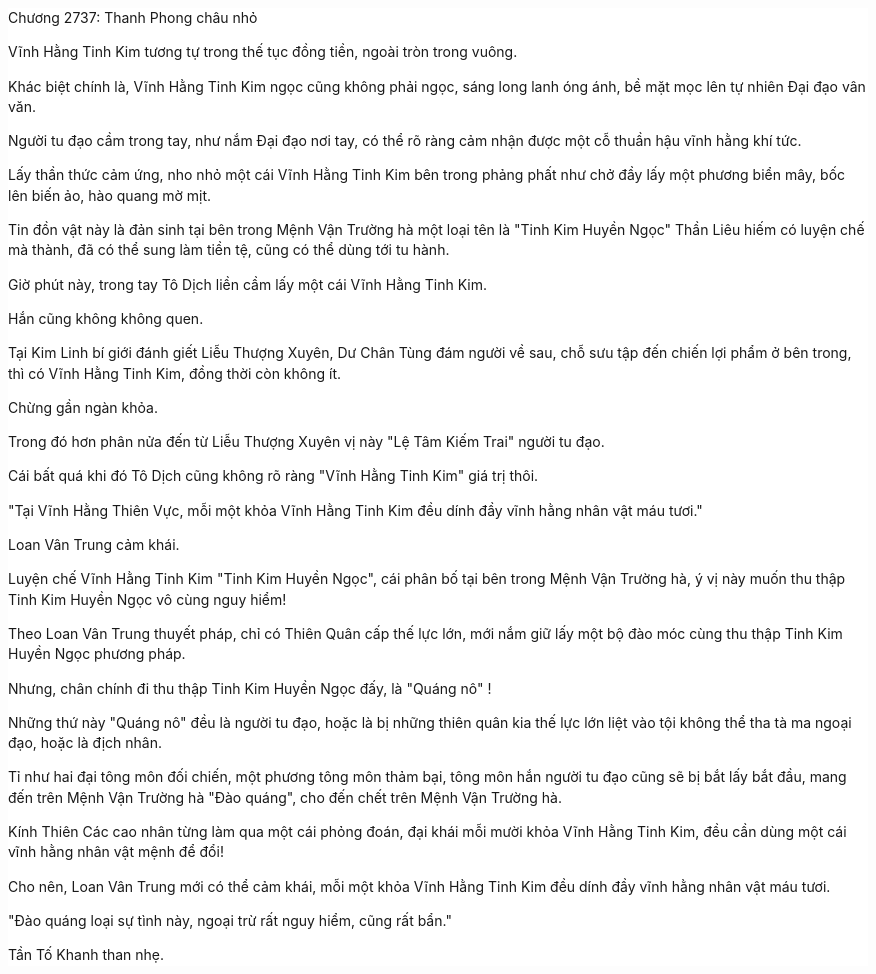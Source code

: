 




Chương 2737: Thanh Phong châu nhỏ


Vĩnh Hằng Tinh Kim tương tự trong thế tục đồng tiền, ngoài tròn trong vuông.

Khác biệt chính là, Vĩnh Hằng Tinh Kim ngọc cũng không phải ngọc, sáng long lanh óng ánh, bề mặt mọc lên tự nhiên Đại đạo vân văn.

Người tu đạo cầm trong tay, như nắm Đại đạo nơi tay, có thể rõ ràng cảm nhận được một cỗ thuần hậu vĩnh hằng khí tức.

Lấy thần thức cảm ứng, nho nhỏ một cái Vĩnh Hằng Tinh Kim bên trong phảng phất như chở đầy lấy một phương biển mây, bốc lên biến ảo, hào quang mờ mịt.

Tin đồn vật này là đản sinh tại bên trong Mệnh Vận Trường hà một loại tên là "Tinh Kim Huyền Ngọc" Thần Liêu hiếm có luyện chế mà thành, đã có thể sung làm tiền tệ, cũng có thể dùng tới tu hành.

Giờ phút này, trong tay Tô Dịch liền cầm lấy một cái Vĩnh Hằng Tinh Kim.

Hắn cũng không không quen.

Tại Kim Linh bí giới đánh giết Liễu Thượng Xuyên, Dư Chân Tùng đám người về sau, chỗ sưu tập đến chiến lợi phẩm ở bên trong, thì có Vĩnh Hằng Tinh Kim, đồng thời còn không ít.

Chừng gần ngàn khỏa.

Trong đó hơn phân nửa đến từ Liễu Thượng Xuyên vị này "Lệ Tâm Kiếm Trai" người tu đạo.

Cái bất quá khi đó Tô Dịch cũng không rõ ràng "Vĩnh Hằng Tinh Kim" giá trị thôi.

"Tại Vĩnh Hằng Thiên Vực, mỗi một khỏa Vĩnh Hằng Tinh Kim đều dính đầy vĩnh hằng nhân vật máu tươi."

Loan Vân Trung cảm khái.

Luyện chế Vĩnh Hằng Tinh Kim "Tinh Kim Huyền Ngọc", cái phân bố tại bên trong Mệnh Vận Trường hà, ý vị này muốn thu thập Tinh Kim Huyền Ngọc vô cùng nguy hiểm!

Theo Loan Vân Trung thuyết pháp, chỉ có Thiên Quân cấp thế lực lớn, mới nắm giữ lấy một bộ đào móc cùng thu thập Tinh Kim Huyền Ngọc phương pháp.

Nhưng, chân chính đi thu thập Tinh Kim Huyền Ngọc đấy, là "Quáng nô" !

Những thứ này "Quáng nô" đều là người tu đạo, hoặc là bị những thiên quân kia thế lực lớn liệt vào tội không thể tha tà ma ngoại đạo, hoặc là địch nhân.

Tỉ như hai đại tông môn đối chiến, một phương tông môn thảm bại, tông môn hắn người tu đạo cũng sẽ bị bắt lấy bắt đầu, mang đến trên Mệnh Vận Trường hà "Đào quáng", cho đến chết trên Mệnh Vận Trường hà.

Kính Thiên Các cao nhân từng làm qua một cái phỏng đoán, đại khái mỗi mười khỏa Vĩnh Hằng Tinh Kim, đều cần dùng một cái vĩnh hằng nhân vật mệnh để đổi!

Cho nên, Loan Vân Trung mới có thể cảm khái, mỗi một khỏa Vĩnh Hằng Tinh Kim đều dính đầy vĩnh hằng nhân vật máu tươi.

"Đào quáng loại sự tình này, ngoại trừ rất nguy hiểm, cũng rất bẩn."

Tần Tố Khanh than nhẹ.
